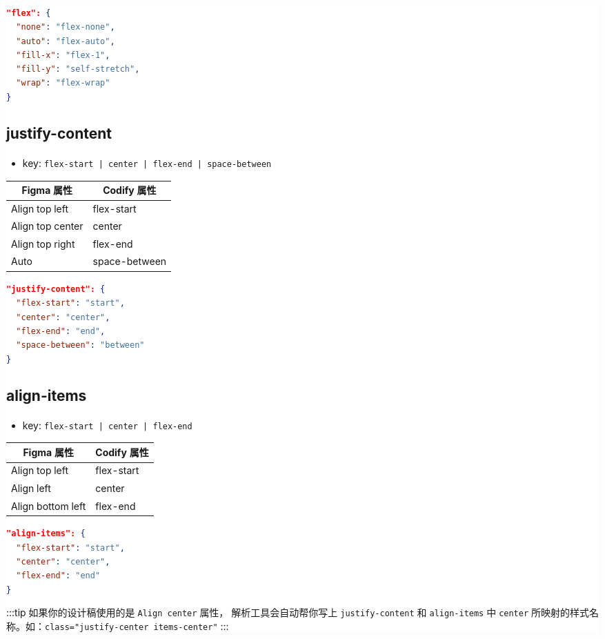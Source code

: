 ```json
"flex": {
  "none": "flex-none",
  "auto": "flex-auto",
  "fill-x": "flex-1",
  "fill-y": "self-stretch",
  "wrap": "flex-wrap"
}
```

## justify-content

- key: `flex-start | center | flex-end | space-between`

| Figma 属性       | Codify 属性   |
| ---------------- | ------------- |
| Align top left   | flex-start    |
| Align top center | center        |
| Align top right  | flex-end      |
| Auto             | space-between |

```json
"justify-content": {
  "flex-start": "start",
  "center": "center",
  "flex-end": "end",
  "space-between": "between"
}
```

## align-items

- key: `flex-start | center | flex-end`

| Figma 属性        | Codify 属性 |
| ----------------- | ----------- |
| Align top left    | flex-start  |
| Align left        | center      |
| Align bottom left | flex-end    |

```json
"align-items": {
  "flex-start": "start",
  "center": "center",
  "flex-end": "end"
}
```

:::tip
如果你的设计稿使用的是 `Align center` 属性， 解析工具会自动帮你写上 `justify-content` 和 `align-items` 中 `center` 所映射的样式名称。如：`class="justify-center items-center"`
:::
